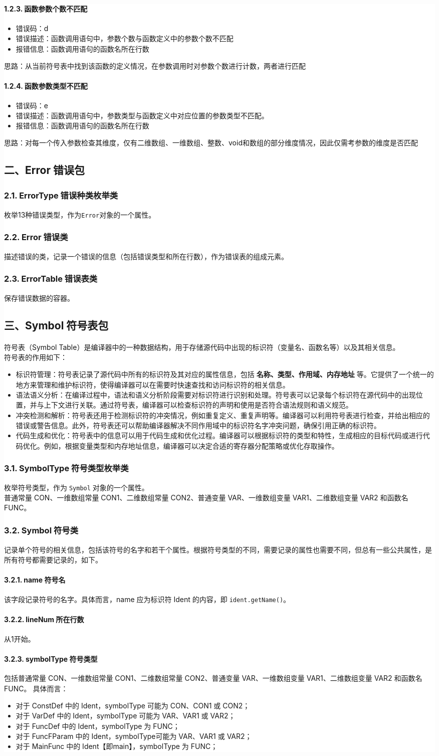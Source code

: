 #### 1.2.3. 函数参数个数不匹配
- 错误码：d
- 错误描述：函数调用语句中，参数个数与函数定义中的参数个数不匹配
- 报错信息：函数调用语句的函数名所在行数

思路：从当前符号表中找到该函数的定义情况，在参数调用时对参数个数进行计数，两者进行匹配

#### 1.2.4. 函数参数类型不匹配
- 错误码：e
- 错误描述：函数调用语句中，参数类型与函数定义中对应位置的参数类型不匹配。
- 报错信息：函数调用语句的函数名所在行数

思路：对每一个传入参数检查其维度，仅有二维数组、一维数组、整数、void和数组的部分维度情况，因此仅需考参数的维度是否匹配

## 二、Error 错误包
### 2.1. ErrorType 错误种类枚举类
枚举13种错误类型，作为`Error`对象的一个属性。

### 2.2. Error 错误类
描述错误的类，记录一个错误的信息（包括错误类型和所在行数），作为错误表的组成元素。  

### 2.3. ErrorTable 错误表类
保存错误数据的容器。

## 三、Symbol 符号表包
符号表（Symbol Table）是编译器中的一种数据结构，用于存储源代码中出现的标识符（变量名、函数名等）以及其相关信息。  
符号表的作用如下：  
- 标识符管理：符号表记录了源代码中所有的标识符及其对应的属性信息，包括 **名称、类型、作用域、内存地址** 等。它提供了一个统一的地方来管理和维护标识符，使得编译器可以在需要时快速查找和访问标识符的相关信息。
- 语法语义分析：在编译过程中，语法和语义分析阶段需要对标识符进行识别和处理。符号表可以记录每个标识符在源代码中的出现位置，并与上下文进行关联。通过符号表，编译器可以检查标识符的声明和使用是否符合语法规则和语义规范。
- 冲突检测和解析：符号表还用于检测标识符的冲突情况，例如重复定义、重复声明等。编译器可以利用符号表进行检查，并给出相应的错误或警告信息。此外，符号表还可以帮助编译器解决不同作用域中的标识符名字冲突问题，确保引用正确的标识符。
- 代码生成和优化：符号表中的信息可以用于代码生成和优化过程。编译器可以根据标识符的类型和特性，生成相应的目标代码或进行代码优化。例如，根据变量类型和内存地址信息，编译器可以决定合适的寄存器分配策略或优化存取操作。

### 3.1. SymbolType 符号类型枚举类
枚举符号类型，作为 `Symbol` 对象的一个属性。  
普通常量 CON、一维数组常量 CON1、二维数组常量 CON2、普通变量 VAR、一维数组变量 VAR1、二维数组变量 VAR2 和函数名 FUNC。

### 3.2. Symbol 符号类
记录单个符号的相关信息，包括该符号的名字和若干个属性。根据符号类型的不同，需要记录的属性也需要不同，但总有一些公共属性，是所有符号都需要记录的，如下。
#### 3.2.1. name 符号名 
该字段记录符号的名字。具体而言，name 应为标识符 Ident 的内容，即 `ident.getName()`。

#### 3.2.2. lineNum 所在行数
从1开始。

#### 3.2.3. symbolType 符号类型
包括普通常量 CON、一维数组常量 CON1、二维数组常量 CON2、普通变量 VAR、一维数组变量 VAR1、二维数组变量 VAR2 和函数名 FUNC。
具体而言：
- 对于 ConstDef 中的 Ident，symbolType 可能为 CON、CON1 或 CON2；
- 对于 VarDef 中的 Ident，symbolType 可能为 VAR、VAR1 或 VAR2；
- 对于 FuncDef 中的 Ident，symbolType 为 FUNC；
- 对于 FuncFParam 中的 Ident，symbolType可能为 VAR、VAR1 或 VAR2；
- 对于 MainFunc 中的 Ident【即main】，symbolType 为 FUNC；
